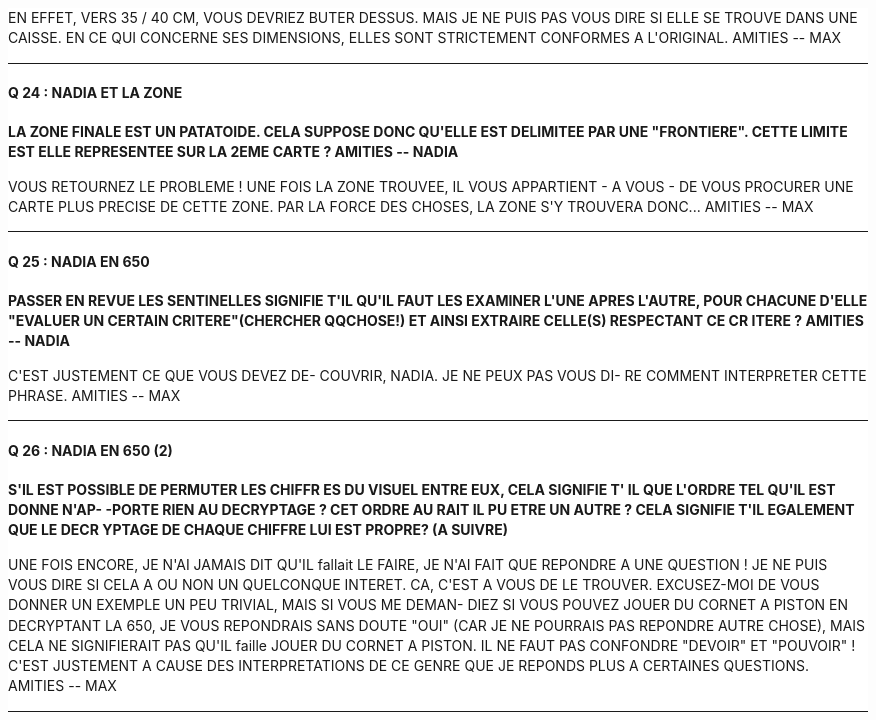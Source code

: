EN EFFET, VERS 35 / 40 CM, VOUS DEVRIEZ BUTER DESSUS.
MAIS JE NE PUIS PAS VOUS DIRE SI ELLE SE TROUVE DANS UNE CAISSE. EN CE
QUI CONCERNE SES DIMENSIONS, ELLES SONT STRICTEMENT CONFORMES A
L'ORIGINAL. AMITIES -- MAX

---

#### Q 24 : NADIA ET LA ZONE

**LA ZONE FINALE EST UN PATATOIDE. CELA SUPPOSE DONC
QU'ELLE EST DELIMITEE PAR UNE "FRONTIERE". CETTE LIMITE EST ELLE
REPRESENTEE SUR LA 2EME CARTE ?  AMITIES -- NADIA**

VOUS RETOURNEZ LE PROBLEME ! UNE FOIS LA ZONE TROUVEE,
 IL VOUS APPARTIENT - A  VOUS - DE VOUS PROCURER UNE CARTE PLUS PRECISE
DE CETTE ZONE. PAR LA FORCE DES CHOSES, LA ZONE S'Y TROUVERA DONC...
AMITIES -- MAX

---

#### Q 25 : NADIA EN 650

**PASSER EN REVUE LES SENTINELLES SIGNIFIE T'IL QU'IL
FAUT LES EXAMINER L'UNE APRES L'AUTRE, POUR CHACUNE D'ELLE "EVALUER UN
CERTAIN CRITERE"(CHERCHER QQCHOSE!) ET AINSI EXTRAIRE CELLE(S)
RESPECTANT CE CR ITERE ? AMITIES -- NADIA**

C'EST JUSTEMENT CE QUE VOUS DEVEZ DE- COUVRIR, NADIA.
JE NE PEUX PAS VOUS DI- RE COMMENT INTERPRETER CETTE PHRASE. AMITIES --
MAX

---

#### Q 26 : NADIA EN 650 (2)

**S'IL EST POSSIBLE DE PERMUTER LES CHIFFR ES DU VISUEL
ENTRE EUX, CELA SIGNIFIE T' IL QUE L'ORDRE TEL QU'IL EST DONNE N'AP-
-PORTE RIEN AU DECRYPTAGE ? CET ORDRE AU RAIT IL PU ETRE UN AUTRE ? CELA
 SIGNIFIE T'IL EGALEMENT QUE LE DECR YPTAGE DE CHAQUE CHIFFRE LUI EST
PROPRE? (A SUIVRE)**

UNE FOIS ENCORE, JE N'AI JAMAIS DIT  QU'IL fallait LE
FAIRE, JE N'AI FAIT QUE REPONDRE A UNE QUESTION ! JE NE PUIS  VOUS DIRE
SI CELA A OU NON UN QUELCONQUE INTERET. CA, C'EST A VOUS DE LE TROUVER.
EXCUSEZ-MOI DE VOUS DONNER UN EXEMPLE UN PEU TRIVIAL, MAIS SI VOUS ME
DEMAN- DIEZ SI VOUS POUVEZ JOUER DU CORNET A
PISTON EN DECRYPTANT LA 650, JE VOUS REPONDRAIS SANS DOUTE "OUI" (CAR JE
 NE POURRAIS PAS REPONDRE AUTRE CHOSE), MAIS CELA NE SIGNIFIERAIT PAS
QU'IL faille JOUER DU CORNET A PISTON. IL NE FAUT PAS CONFONDRE "DEVOIR"
 ET "POUVOIR" ! C'EST JUSTEMENT A CAUSE DES INTERPRETATIONS DE CE GENRE
QUE JE REPONDS PLUS A CERTAINES
QUESTIONS. AMITIES -- MAX

---

